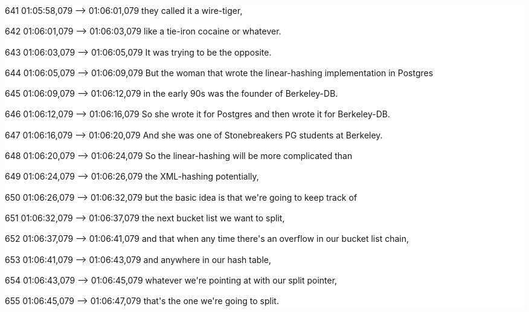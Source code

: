 641
01:05:58,079 --> 01:06:01,079
they called it a wire-tiger,

642
01:06:01,079 --> 01:06:03,079
like a tie-iron cocaine or whatever.

643
01:06:03,079 --> 01:06:05,079
It was trying to be the opposite.

644
01:06:05,079 --> 01:06:09,079
But the woman that wrote the linear-hashing implementation in Postgres

645
01:06:09,079 --> 01:06:12,079
in the early 90s was the founder of Berkeley-DB.

646
01:06:12,079 --> 01:06:16,079
So she wrote it for Postgres and then wrote it for Berkeley-DB.

647
01:06:16,079 --> 01:06:20,079
And she was one of Stonebreakers PG students at Berkeley.

648
01:06:20,079 --> 01:06:24,079
So the linear-hashing will be more complicated than

649
01:06:24,079 --> 01:06:26,079
the XML-hashing potentially,

650
01:06:26,079 --> 01:06:32,079
but the basic idea is that we're going to keep track of

651
01:06:32,079 --> 01:06:37,079
the next bucket list we want to split,

652
01:06:37,079 --> 01:06:41,079
and that when any time there's an overflow in our bucket list chain,

653
01:06:41,079 --> 01:06:43,079
and anywhere in our hash table,

654
01:06:43,079 --> 01:06:45,079
whatever we're pointing at with our split pointer,

655
01:06:45,079 --> 01:06:47,079
that's the one we're going to split.
